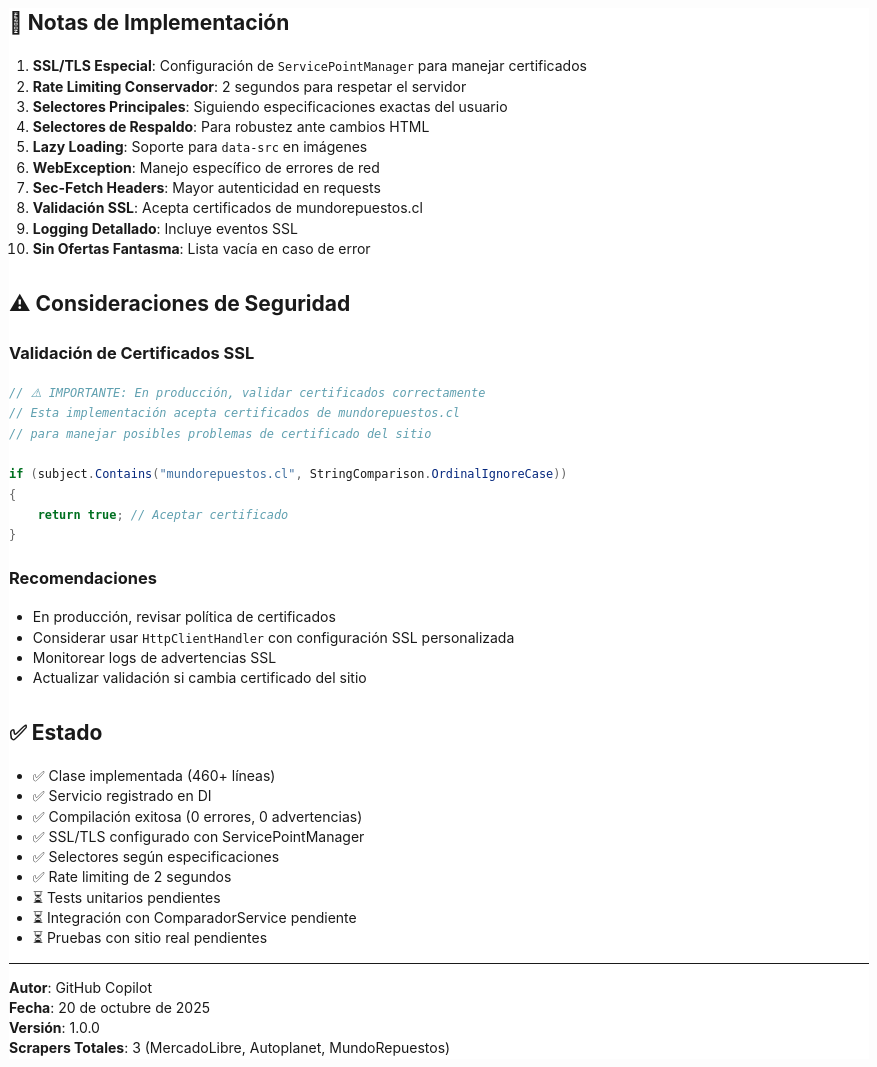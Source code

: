 ## 📝 Notas de Implementación

1. **SSL/TLS Especial**: Configuración de `ServicePointManager` para manejar certificados
2. **Rate Limiting Conservador**: 2 segundos para respetar el servidor
3. **Selectores Principales**: Siguiendo especificaciones exactas del usuario
4. **Selectores de Respaldo**: Para robustez ante cambios HTML
5. **Lazy Loading**: Soporte para `data-src` en imágenes
6. **WebException**: Manejo específico de errores de red
7. **Sec-Fetch Headers**: Mayor autenticidad en requests
8. **Validación SSL**: Acepta certificados de mundorepuestos.cl
9. **Logging Detallado**: Incluye eventos SSL
10. **Sin Ofertas Fantasma**: Lista vacía en caso de error

## ⚠️ Consideraciones de Seguridad

### Validación de Certificados SSL
```csharp
// ⚠️ IMPORTANTE: En producción, validar certificados correctamente
// Esta implementación acepta certificados de mundorepuestos.cl
// para manejar posibles problemas de certificado del sitio

if (subject.Contains("mundorepuestos.cl", StringComparison.OrdinalIgnoreCase))
{
    return true; // Aceptar certificado
}
```

### Recomendaciones
- En producción, revisar política de certificados
- Considerar usar `HttpClientHandler` con configuración SSL personalizada
- Monitorear logs de advertencias SSL
- Actualizar validación si cambia certificado del sitio

## ✅ Estado

- ✅ Clase implementada (460+ líneas)
- ✅ Servicio registrado en DI
- ✅ Compilación exitosa (0 errores, 0 advertencias)
- ✅ SSL/TLS configurado con ServicePointManager
- ✅ Selectores según especificaciones
- ✅ Rate limiting de 2 segundos
- ⏳ Tests unitarios pendientes
- ⏳ Integración con ComparadorService pendiente
- ⏳ Pruebas con sitio real pendientes

---

**Autor**: GitHub Copilot  
**Fecha**: 20 de octubre de 2025  
**Versión**: 1.0.0  
**Scrapers Totales**: 3 (MercadoLibre, Autoplanet, MundoRepuestos)
